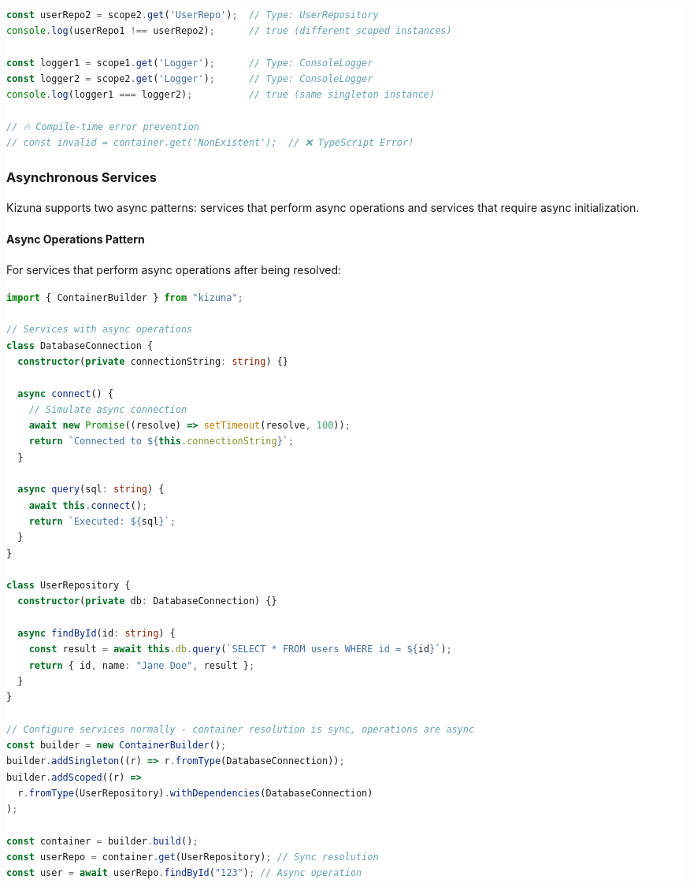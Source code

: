 ```typescript
const userRepo2 = scope2.get('UserRepo');  // Type: UserRepository  
console.log(userRepo1 !== userRepo2);      // true (different scoped instances)

const logger1 = scope1.get('Logger');      // Type: ConsoleLogger
const logger2 = scope2.get('Logger');      // Type: ConsoleLogger
console.log(logger1 === logger2);          // true (same singleton instance)

// 🔥 Compile-time error prevention
// const invalid = container.get('NonExistent');  // ❌ TypeScript Error!
```

### Asynchronous Services

Kizuna supports two async patterns: services that perform async operations and services that require async initialization.

#### Async Operations Pattern

For services that perform async operations after being resolved:

```typescript
import { ContainerBuilder } from "kizuna";

// Services with async operations
class DatabaseConnection {
  constructor(private connectionString: string) {}

  async connect() {
    // Simulate async connection
    await new Promise((resolve) => setTimeout(resolve, 100));
    return `Connected to ${this.connectionString}`;
  }

  async query(sql: string) {
    await this.connect();
    return `Executed: ${sql}`;
  }
}

class UserRepository {
  constructor(private db: DatabaseConnection) {}

  async findById(id: string) {
    const result = await this.db.query(`SELECT * FROM users WHERE id = ${id}`);
    return { id, name: "Jane Doe", result };
  }
}

// Configure services normally - container resolution is sync, operations are async
const builder = new ContainerBuilder();
builder.addSingleton((r) => r.fromType(DatabaseConnection));
builder.addScoped((r) =>
  r.fromType(UserRepository).withDependencies(DatabaseConnection)
);

const container = builder.build();
const userRepo = container.get(UserRepository); // Sync resolution
const user = await userRepo.findById("123"); // Async operation
```
